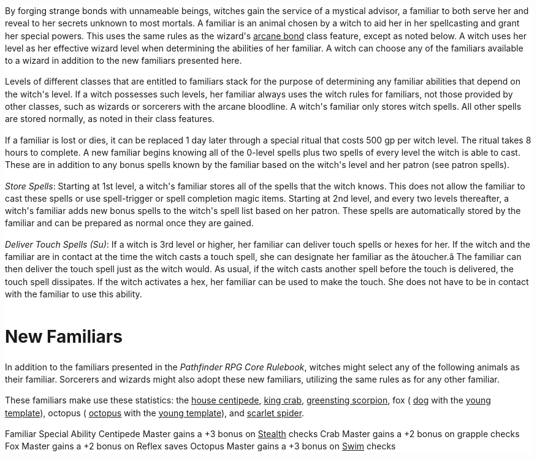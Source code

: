 By forging strange bonds with unnameable beings, witches gain the service of a mystical advisor, a familiar to both serve her and reveal to her secrets unknown to most mortals. A familiar is an animal chosen by a witch to aid her in her spellcasting and grant her special powers. This uses the same rules as the wizard's [arcane bond](../../classes/wizard.html#_arcane-bond) class feature, except as noted below. A witch uses her level as her effective wizard level when determining the abilities of her familiar. A witch can choose any of the familiars available to a wizard in addition to the new familiars presented here.

Levels of different classes that are entitled to familiars stack for the purpose of determining any familiar abilities that depend on the witch's level. If a witch possesses such levels, her familiar always uses the witch rules for familiars, not those provided by other classes, such as wizards or sorcerers with the arcane bloodline. A witch's familiar only stores witch spells. All other spells are stored normally, as noted in their class features.

If a familiar is lost or dies, it can be replaced 1 day later through a special ritual that costs 500 gp per witch level. The ritual takes 8 hours to complete. A new familiar begins knowing all of the 0-level spells plus two spells of every level the witch is able to cast. These are in addition to any bonus spells known by the familiar based on the witch's level and her patron (see patron spells).

_Store Spells_: Starting at 1st level, a witch's familiar stores all of the spells that the witch knows. This does not allow the familiar to cast these spells or use spell-trigger or spell completion magic items. Starting at 2nd level, and every two levels thereafter, a witch's familiar adds new bonus spells to the witch's spell list based on her patron. These spells are automatically stored by the familiar and can be prepared as normal once they are gained.

_Deliver Touch Spells (Su)_: If a witch is 3rd level or higher, her familiar can deliver touch spells or hexes for her. If the witch and the familiar are in contact at the time the witch casts a touch spell, she can designate her familiar as the âtoucher.â The familiar can then deliver the touch spell just as the witch would. As usual, if the witch casts another spell before the touch is delivered, the touch spell dissipates. If the witch activates a hex, her familiar can be used to make the touch. She does not have to be in contact with the familiar to use this ability.

# New Familiars

In addition to the familiars presented in the _Pathfinder RPG Core Rulebook_, witches might select any of the following animals as their familiar. Sorcerers and wizards might also adopt these new familiars, utilizing the same rules as for any other familiar.

These familiars make use these statistics: the [house centipede](../../monsters/centipede.html), [king crab](../../monsters/crab.html#_crab-giant), [greensting scorpion](/pathfinderRPG/prd/ultimateMagic/magic/newFamiliars.html#_greensting-scorpion-cr-1/4), fox ( [dog](../../monsters/dog.html#_dog) with the [young template](../../monsters/monsterAdvancement.html#_young-creature)), octopus ( [octopus](../../monsters/octopus.html#_octopus) with the [young template](../../monsters/monsterAdvancement.html#_young-creature)), and [scarlet spider](../../monsters/spider.html#_spider-giant).

<thead><tr>
<th>Familiar</th>
<th>Special Ability</th>
</tr></thead><tbody>
<tr class="odd">
<td>Centipede</td>
<td>Master gains a +3 bonus on <a href="../../skills/stealth.html#_stealth">Stealth</a> checks</td>
</tr>
<tr class="even">
<td>Crab</td>
<td>Master gains a +2 bonus on grapple checks</td>
</tr>
<tr class="odd">
<td>Fox</td>
<td>Master gains a +2 bonus on Reflex saves</td>
</tr>
<tr class="even">
<td>Octopus</td>
<td>Master gains a +3 bonus on <a href="../../skills/swim.html#_swim">Swim</a> checks</td>
</tr>